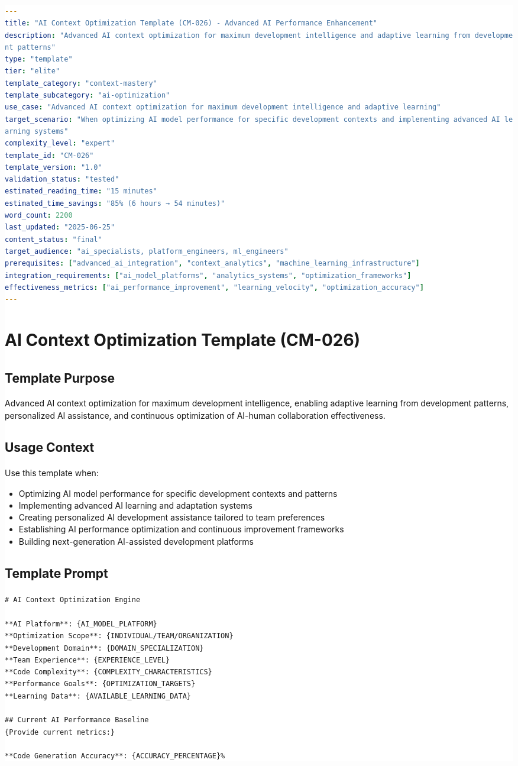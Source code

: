 ```yaml
---
title: "AI Context Optimization Template (CM-026) - Advanced AI Performance Enhancement"
description: "Advanced AI context optimization for maximum development intelligence and adaptive learning from development patterns"
type: "template"
tier: "elite"
template_category: "context-mastery"
template_subcategory: "ai-optimization"
use_case: "Advanced AI context optimization for maximum development intelligence and adaptive learning"
target_scenario: "When optimizing AI model performance for specific development contexts and implementing advanced AI learning systems"
complexity_level: "expert"
template_id: "CM-026"
template_version: "1.0"
validation_status: "tested"
estimated_reading_time: "15 minutes"
estimated_time_savings: "85% (6 hours → 54 minutes)"
word_count: 2200
last_updated: "2025-06-25"
content_status: "final"
target_audience: "ai_specialists, platform_engineers, ml_engineers"
prerequisites: ["advanced_ai_integration", "context_analytics", "machine_learning_infrastructure"]
integration_requirements: ["ai_model_platforms", "analytics_systems", "optimization_frameworks"]
effectiveness_metrics: ["ai_performance_improvement", "learning_velocity", "optimization_accuracy"]
---
```


# AI Context Optimization Template (CM-026)

## Template Purpose
Advanced AI context optimization for maximum development intelligence, enabling adaptive learning from development patterns, personalized AI assistance, and continuous optimization of AI-human collaboration effectiveness.

## Usage Context
Use this template when:
- Optimizing AI model performance for specific development contexts and patterns
- Implementing advanced AI learning and adaptation systems
- Creating personalized AI development assistance tailored to team preferences
- Establishing AI performance optimization and continuous improvement frameworks
- Building next-generation AI-assisted development platforms

## Template Prompt

```
# AI Context Optimization Engine

**AI Platform**: {AI_MODEL_PLATFORM}
**Optimization Scope**: {INDIVIDUAL/TEAM/ORGANIZATION}
**Development Domain**: {DOMAIN_SPECIALIZATION}
**Team Experience**: {EXPERIENCE_LEVEL}
**Code Complexity**: {COMPLEXITY_CHARACTERISTICS}
**Performance Goals**: {OPTIMIZATION_TARGETS}
**Learning Data**: {AVAILABLE_LEARNING_DATA}

## Current AI Performance Baseline
{Provide current metrics:}

**Code Generation Accuracy**: {ACCURACY_PERCENTAGE}%
```
